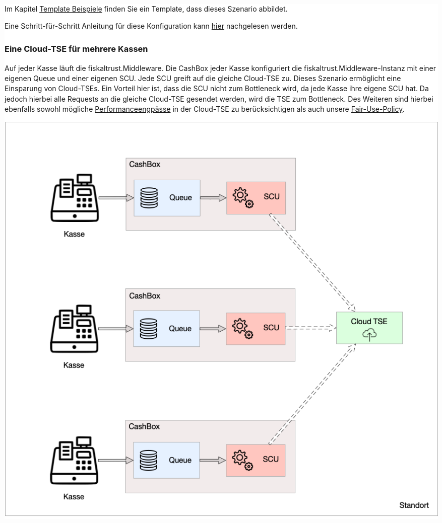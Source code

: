 Im Kapitel [Template Beispiele](#template-beispiele) finden Sie ein Template, dass dieses Szenario abbildet.

Eine Schritt-für-Schritt Anleitung für diese Konfiguration kann [hier](step-by-step/3-hardware-tse-an-der-hauptkassa-fuer-mehrere-zusaetzlichen-kassen/README.md) nachgelesen werden.

### Eine Cloud-TSE für mehrere Kassen
Auf jeder Kasse läuft die fiskaltrust.Middleware. Die CashBox jeder Kasse konfiguriert die fiskaltrust.Middleware-Instanz mit einer eigenen Queue und einer eigenen SCU. Jede SCU greift auf die gleiche Cloud-TSE zu. Dieses Szenario ermöglicht eine Einsparung von Cloud-TSEs. Ein Vorteil hier ist, dass die SCU nicht zum Bottleneck wird, da jede Kasse ihre eigene SCU hat. Da jedoch hierbei alle Requests an die gleiche Cloud-TSE gesendet werden, wird die TSE zum Bottleneck. Des Weiteren sind hierbei ebenfalls sowohl mögliche [Performanceengpässe](#performanceempfehlung) in der Cloud-TSE zu berücksichtigen als auch unsere [Fair-Use-Policy](https://github.com/fiskaltrust/productdescription-de-doc/blob/master/product-service-description/market-de-fair-use-policy.md).

![tse-on-cashregister](images/cash-register-with-cloud-tse.png)
